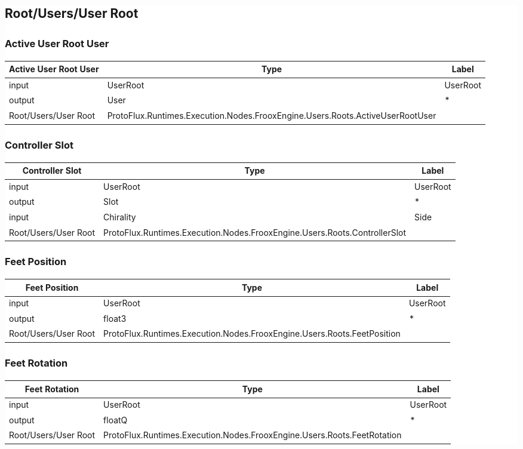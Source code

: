 

## Root/Users/User Root

### Active User Root User



| Active User Root User | Type | Label |
| --- | ---- | ----- |
| input | UserRoot | UserRoot |
| output | User | * |
| Root/Users/User Root | ProtoFlux.Runtimes.Execution.Nodes.FrooxEngine.Users.Roots.ActiveUserRootUser |  |




### Controller Slot



| Controller Slot | Type | Label |
| --- | ---- | ----- |
| input | UserRoot | UserRoot |
| output | Slot | * |
| input | Chirality | Side |
| Root/Users/User Root | ProtoFlux.Runtimes.Execution.Nodes.FrooxEngine.Users.Roots.ControllerSlot |  |




### Feet Position



| Feet Position | Type | Label |
| --- | ---- | ----- |
| input | UserRoot | UserRoot |
| output | float3 | * |
| Root/Users/User Root | ProtoFlux.Runtimes.Execution.Nodes.FrooxEngine.Users.Roots.FeetPosition |  |




### Feet Rotation



| Feet Rotation | Type | Label |
| --- | ---- | ----- |
| input | UserRoot | UserRoot |
| output | floatQ | * |
| Root/Users/User Root | ProtoFlux.Runtimes.Execution.Nodes.FrooxEngine.Users.Roots.FeetRotation |  |
